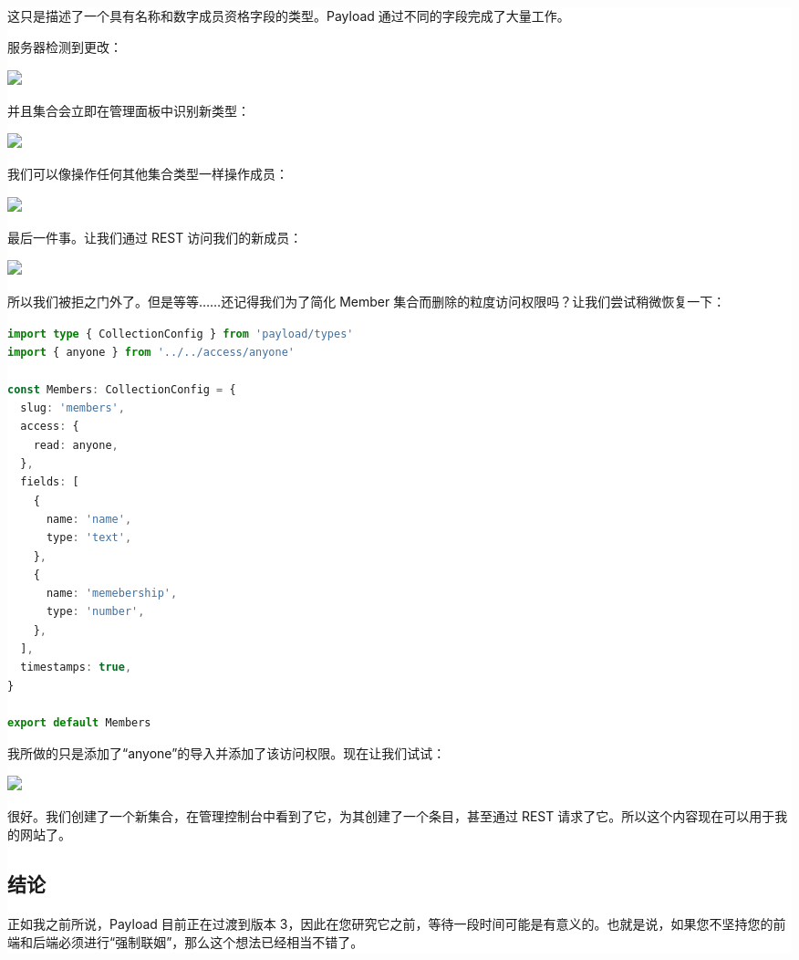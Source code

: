这只是描述了一个具有名称和数字成员资格字段的类型。Payload 通过不同的字段完成了大量工作。

服务器检测到更改：

![](https://cdn.thenewstack.io/media/2024/09/5d82e49d-image-13-1024x193.png)

并且集合会立即在管理面板中识别新类型：

![](https://cdn.thenewstack.io/media/2024/09/fb2d1728-image-14-1024x337.png)

我们可以像操作任何其他集合类型一样操作成员：

![](https://cdn.thenewstack.io/media/2024/09/a983c25e-image-17-1024x326.png)

最后一件事。让我们通过 REST 访问我们的新成员：

![](https://cdn.thenewstack.io/media/2024/09/96d6c533-image-18-1024x355.png)

所以我们被拒之门外了。但是等等……还记得我们为了简化 Member 集合而删除的粒度访问权限吗？让我们尝试稍微恢复一下：

```ts
import type { CollectionConfig } from 'payload/types'
import { anyone } from '../../access/anyone'
 
const Members: CollectionConfig = {
  slug: 'members',
  access: {
    read: anyone,
  },
  fields: [
    {
      name: 'name',
      type: 'text',
    },
    {
      name: 'memebership',
      type: 'number',
    },
  ],
  timestamps: true,
}
 
export default Members
```

我所做的只是添加了“anyone”的导入并添加了该访问权限。现在让我们试试：

![](https://cdn.thenewstack.io/media/2024/09/8313cfd3-image-19-1024x378.png)

很好。我们创建了一个新集合，在管理控制台中看到了它，为其创建了一个条目，甚至通过 REST 请求了它。所以这个内容现在可以用于我的网站了。

## 结论

正如我之前所说，Payload 目前正在过渡到版本 3，因此在您研究它之前，等待一段时间可能是有意义的。也就是说，如果您不坚持您的前端和后端必须进行“强制联姻”，那么这个想法已经相当不错了。
